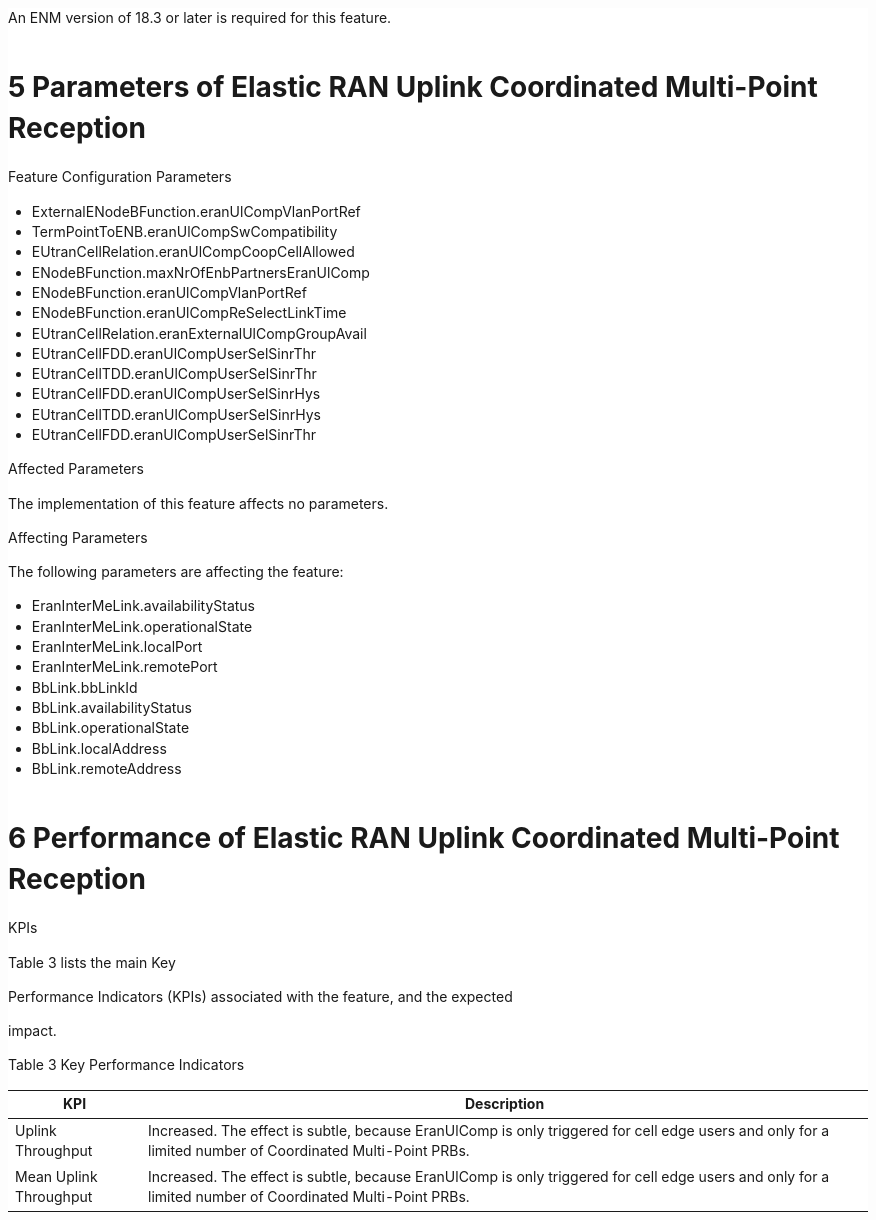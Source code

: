 An ENM version of 18.3 or later is required for this feature.

# 5 Parameters of Elastic RAN Uplink Coordinated Multi-Point Reception

Feature Configuration Parameters

- ExternalENodeBFunction.eranUlCompVlanPortRef
- TermPointToENB.eranUlCompSwCompatibility
- EUtranCellRelation.eranUlCompCoopCellAllowed
- ENodeBFunction.maxNrOfEnbPartnersEranUlComp
- ENodeBFunction.eranUlCompVlanPortRef
- ENodeBFunction.eranUlCompReSelectLinkTime
- EUtranCellRelation.eranExternalUlCompGroupAvail
- EUtranCellFDD.eranUlCompUserSelSinrThr
- EUtranCellTDD.eranUlCompUserSelSinrThr
- EUtranCellFDD.eranUlCompUserSelSinrHys
- EUtranCellTDD.eranUlCompUserSelSinrHys
- EUtranCellFDD.eranUlCompUserSelSinrThr

Affected Parameters

The implementation of this feature affects no parameters.

Affecting Parameters

The following parameters are affecting the feature:

- EranInterMeLink.availabilityStatus
- EranInterMeLink.operationalState
- EranInterMeLink.localPort
- EranInterMeLink.remotePort
- BbLink.bbLinkId
- BbLink.availabilityStatus
- BbLink.operationalState
- BbLink.localAddress
- BbLink.remoteAddress

# 6 Performance of Elastic RAN Uplink Coordinated Multi-Point Reception

KPIs

Table 3 lists the main Key

Performance Indicators (KPIs) associated with the feature, and the expected

impact.

Table 3   Key Performance Indicators

| KPI                    | Description                                                                                                                                                                                                                                                              |
|------------------------|--------------------------------------------------------------------------------------------------------------------------------------------------------------------------------------------------------------------------------------------------------------------------|
| Uplink Throughput      | Increased. The effect is subtle, because                                         EranUlComp is only triggered for cell                                     edge users and only for a limited number of Coordinated                                     Multi-Point PRBs. |
| Mean Uplink Throughput | Increased. The effect is subtle, because                                         EranUlComp is only triggered for cell                                     edge users and only for a limited number of Coordinated                                     Multi-Point PRBs. |
